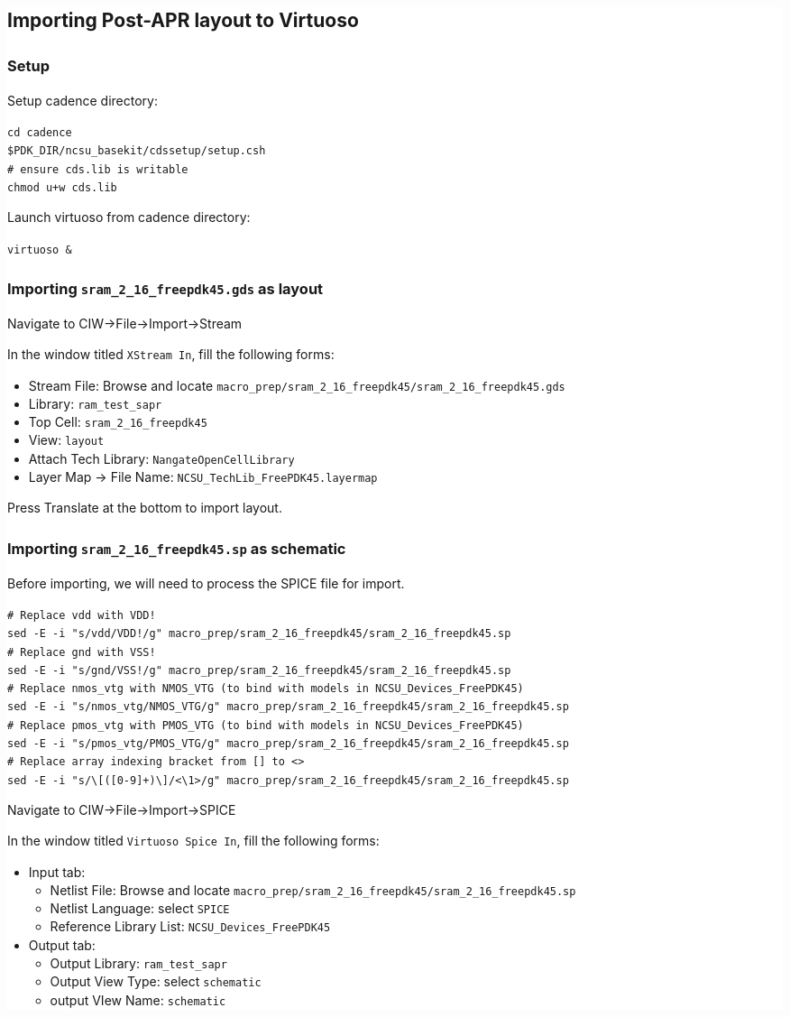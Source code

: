 ## Importing Post-APR layout to Virtuoso

### Setup

Setup cadence directory:
```
cd cadence
$PDK_DIR/ncsu_basekit/cdssetup/setup.csh
# ensure cds.lib is writable
chmod u+w cds.lib
```

Launch virtuoso from cadence directory:
```
virtuoso &
```

### Importing `sram_2_16_freepdk45.gds` as layout

Navigate to CIW->File->Import->Stream

In the window titled `XStream In`, fill the following forms:

- Stream File: Browse and locate `macro_prep/sram_2_16_freepdk45/sram_2_16_freepdk45.gds`
- Library: `ram_test_sapr`
- Top Cell: `sram_2_16_freepdk45`
- View: `layout`
- Attach Tech Library: `NangateOpenCellLibrary`
- Layer Map -> File Name: `NCSU_TechLib_FreePDK45.layermap`

Press Translate at the bottom to import layout.

### Importing `sram_2_16_freepdk45.sp` as schematic

Before importing, we will need to process the SPICE file for import.

```
# Replace vdd with VDD!
sed -E -i "s/vdd/VDD!/g" macro_prep/sram_2_16_freepdk45/sram_2_16_freepdk45.sp
# Replace gnd with VSS!
sed -E -i "s/gnd/VSS!/g" macro_prep/sram_2_16_freepdk45/sram_2_16_freepdk45.sp
# Replace nmos_vtg with NMOS_VTG (to bind with models in NCSU_Devices_FreePDK45)
sed -E -i "s/nmos_vtg/NMOS_VTG/g" macro_prep/sram_2_16_freepdk45/sram_2_16_freepdk45.sp
# Replace pmos_vtg with PMOS_VTG (to bind with models in NCSU_Devices_FreePDK45)
sed -E -i "s/pmos_vtg/PMOS_VTG/g" macro_prep/sram_2_16_freepdk45/sram_2_16_freepdk45.sp
# Replace array indexing bracket from [] to <>
sed -E -i "s/\[([0-9]+)\]/<\1>/g" macro_prep/sram_2_16_freepdk45/sram_2_16_freepdk45.sp
```

Navigate to CIW->File->Import->SPICE

In the window titled `Virtuoso Spice In`, fill the following forms:

- Input tab:
    - Netlist File: Browse and locate `macro_prep/sram_2_16_freepdk45/sram_2_16_freepdk45.sp`
    - Netlist Language: select `SPICE`
    - Reference Library List: `NCSU_Devices_FreePDK45`
- Output tab:
    - Output Library: `ram_test_sapr`
    - Output View Type: select `schematic`
    - output VIew Name: `schematic`
